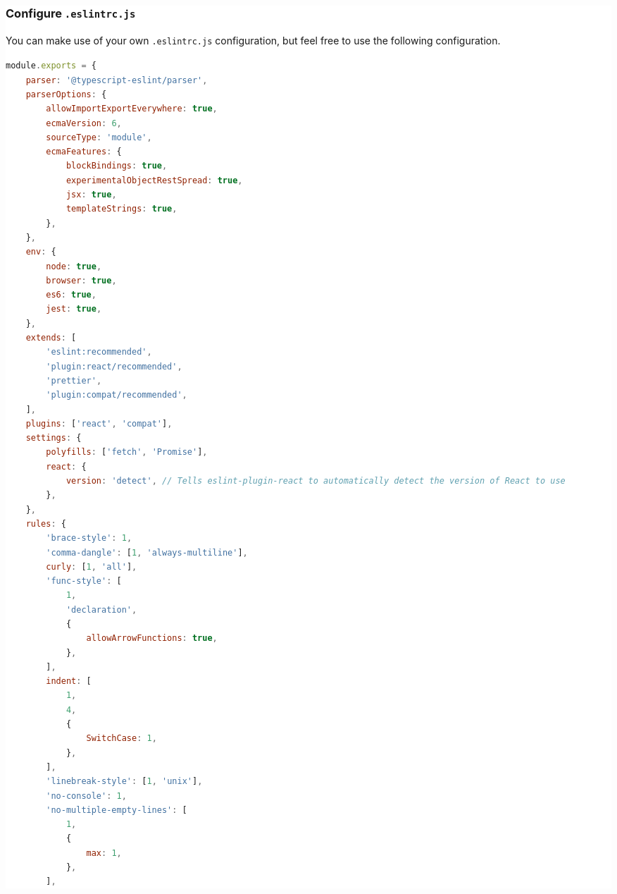 ### Configure `.eslintrc.js`
You can make use of your own `.eslintrc.js` configuration, but feel free to use the following configuration.
```javascript
module.exports = {
    parser: '@typescript-eslint/parser',
    parserOptions: {
        allowImportExportEverywhere: true,
        ecmaVersion: 6,
        sourceType: 'module',
        ecmaFeatures: {
            blockBindings: true,
            experimentalObjectRestSpread: true,
            jsx: true,
            templateStrings: true,
        },
    },
    env: {
        node: true,
        browser: true,
        es6: true,
        jest: true,
    },
    extends: [
        'eslint:recommended',
        'plugin:react/recommended',
        'prettier',
        'plugin:compat/recommended',
    ],
    plugins: ['react', 'compat'],
    settings: {
        polyfills: ['fetch', 'Promise'],
        react: {
            version: 'detect', // Tells eslint-plugin-react to automatically detect the version of React to use
        },
    },
    rules: {
        'brace-style': 1,
        'comma-dangle': [1, 'always-multiline'],
        curly: [1, 'all'],
        'func-style': [
            1,
            'declaration',
            {
                allowArrowFunctions: true,
            },
        ],
        indent: [
            1,
            4,
            {
                SwitchCase: 1,
            },
        ],
        'linebreak-style': [1, 'unix'],
        'no-console': 1,
        'no-multiple-empty-lines': [
            1,
            {
                max: 1,
            },
        ],
```